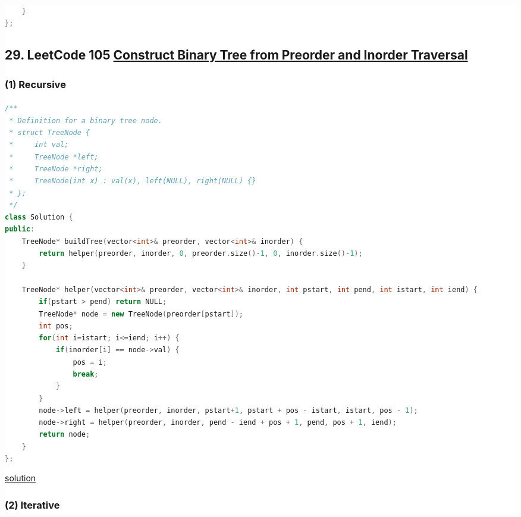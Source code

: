 ```c++
    } 
};
```



## 29. LeetCode 105 [Construct Binary Tree from Preorder and Inorder Traversal](https://leetcode.com/problems/construct-binary-tree-from-preorder-and-inorder-traversal/)

### (1) Recursive

```c++
/**
 * Definition for a binary tree node.
 * struct TreeNode {
 *     int val;
 *     TreeNode *left;
 *     TreeNode *right;
 *     TreeNode(int x) : val(x), left(NULL), right(NULL) {}
 * };
 */
class Solution {
public:
    TreeNode* buildTree(vector<int>& preorder, vector<int>& inorder) {
        return helper(preorder, inorder, 0, preorder.size()-1, 0, inorder.size()-1);
    }
    
    TreeNode* helper(vector<int>& preorder, vector<int>& inorder, int pstart, int pend, int istart, int iend) {
        if(pstart > pend) return NULL;
        TreeNode* node = new TreeNode(preorder[pstart]);
        int pos;
        for(int i=istart; i<=iend; i++) {
            if(inorder[i] == node->val) {
                pos = i;
                break;
            }
        }
        node->left = helper(preorder, inorder, pstart+1, pstart + pos - istart, istart, pos - 1);
        node->right = helper(preorder, inorder, pend - iend + pos + 1, pend, pos + 1, iend);
        return node;
    }
};
```

[solution](https://leetcode.com/problems/construct-binary-tree-from-preorder-and-inorder-traversal/discuss/34538/My-Accepted-Java-Solution)



### (2) Iterative
